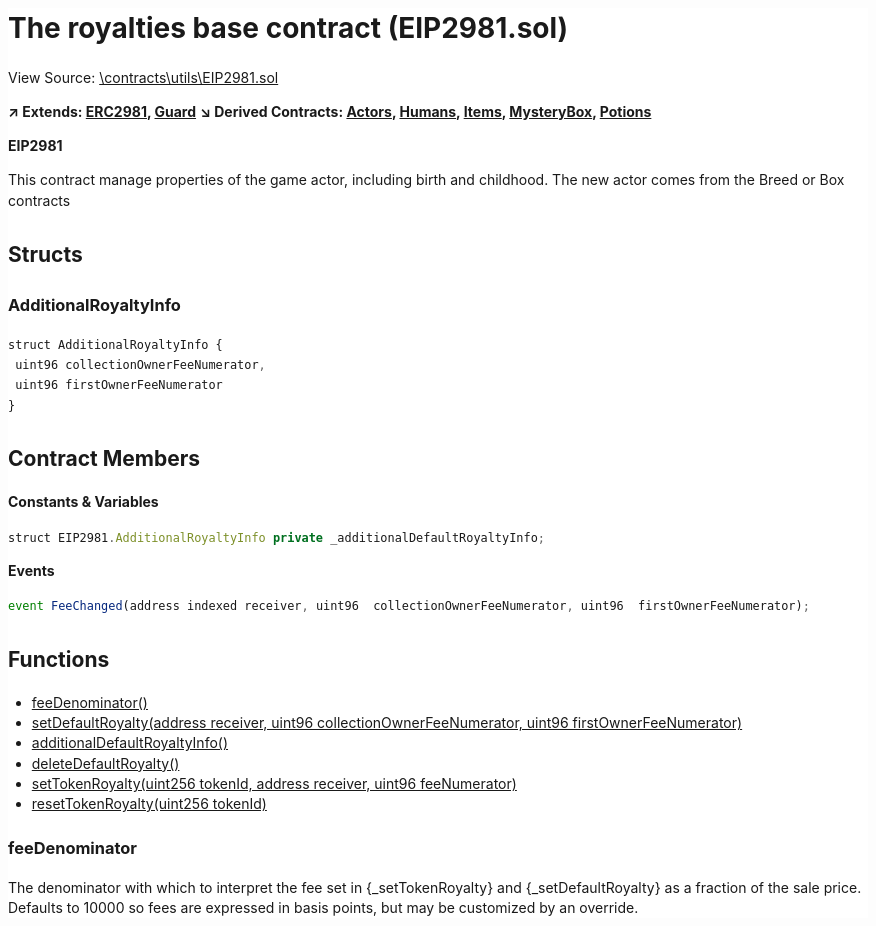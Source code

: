 # The royalties base contract (EIP2981.sol)

View Source: [\contracts\utils\EIP2981.sol](..\contracts\utils\EIP2981.sol)

**↗ Extends: [ERC2981](ERC2981.md), [Guard](Guard.md)**
**↘ Derived Contracts: [Actors](Actors.md), [Humans](Humans.md), [Items](Items.md), [MysteryBox](MysteryBox.md), [Potions](Potions.md)**

**EIP2981**

This contract manage properties of the game actor, including birth and childhood.
The new actor comes from the Breed or Box contracts

## Structs
### AdditionalRoyaltyInfo

```js
struct AdditionalRoyaltyInfo {
 uint96 collectionOwnerFeeNumerator,
 uint96 firstOwnerFeeNumerator
}
```

## Contract Members
**Constants & Variables**

```js
struct EIP2981.AdditionalRoyaltyInfo private _additionalDefaultRoyaltyInfo;

```

**Events**

```js
event FeeChanged(address indexed receiver, uint96  collectionOwnerFeeNumerator, uint96  firstOwnerFeeNumerator);
```

## Functions

- [feeDenominator()](#feedenominator)
- [setDefaultRoyalty(address receiver, uint96 collectionOwnerFeeNumerator, uint96 firstOwnerFeeNumerator)](#setdefaultroyalty)
- [additionalDefaultRoyaltyInfo()](#additionaldefaultroyaltyinfo)
- [deleteDefaultRoyalty()](#deletedefaultroyalty)
- [setTokenRoyalty(uint256 tokenId, address receiver, uint96 feeNumerator)](#settokenroyalty)
- [resetTokenRoyalty(uint256 tokenId)](#resettokenroyalty)

### feeDenominator

The denominator with which to interpret the fee set in {_setTokenRoyalty} and {_setDefaultRoyalty} as a
 fraction of the sale price. Defaults to 10000 so fees are expressed in basis points, but may be customized by an
 override.

